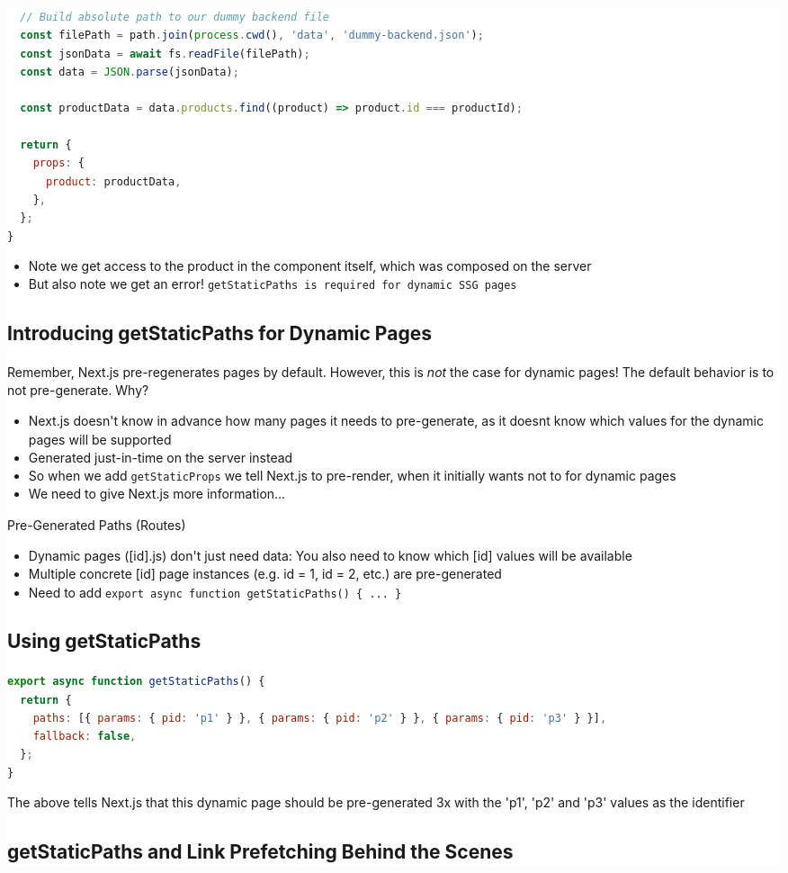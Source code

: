 ```js
  // Build absolute path to our dummy backend file
  const filePath = path.join(process.cwd(), 'data', 'dummy-backend.json');
  const jsonData = await fs.readFile(filePath);
  const data = JSON.parse(jsonData);

  const productData = data.products.find((product) => product.id === productId);

  return {
    props: {
      product: productData,
    },
  };
}
```

- Note we get access to the product in the component itself, which was composed on the server
- But also note we get an error! `getStaticPaths is required for dynamic SSG pages`

## Introducing getStaticPaths for Dynamic Pages

Remember, Next.js pre-regenerates pages by default.
However, this is _not_ the case for dynamic pages! The default behavior is to not pre-generate. Why?

- Next.js doesn't know in advance how many pages it needs to pre-generate, as it doesnt know which values for the dynamic pages will be supported
- Generated just-in-time on the server instead
- So when we add `getStaticProps` we tell Next.js to pre-render, when it initially wants not to for dynamic pages
- We need to give Next.js more information...

Pre-Generated Paths (Routes)

- Dynamic pages ([id].js) don't just need data: You also need to know which [id] values will be available
- Multiple concrete [id] page instances (e.g. id = 1, id = 2, etc.) are pre-generated
- Need to add `export async function getStaticPaths() { ... }`

## Using getStaticPaths

```js
export async function getStaticPaths() {
  return {
    paths: [{ params: { pid: 'p1' } }, { params: { pid: 'p2' } }, { params: { pid: 'p3' } }],
    fallback: false,
  };
}
```

The above tells Next.js that this dynamic page should be pre-generated 3x with the 'p1', 'p2' and 'p3' values as the identifier

## getStaticPaths and Link Prefetching Behind the Scenes
